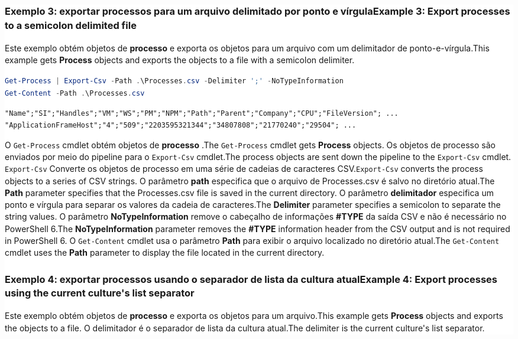 ### <span data-ttu-id="af9d6-136">Exemplo 3: exportar processos para um arquivo delimitado por ponto e vírgula</span><span class="sxs-lookup"><span data-stu-id="af9d6-136">Example 3: Export processes to a semicolon delimited file</span></span>

<span data-ttu-id="af9d6-137">Este exemplo obtém objetos de **processo** e exporta os objetos para um arquivo com um delimitador de ponto-e-vírgula.</span><span class="sxs-lookup"><span data-stu-id="af9d6-137">This example gets **Process** objects and exports the objects to a file with a semicolon delimiter.</span></span>

```powershell
Get-Process | Export-Csv -Path .\Processes.csv -Delimiter ';' -NoTypeInformation
Get-Content -Path .\Processes.csv
```

```Output
"Name";"SI";"Handles";"VM";"WS";"PM";"NPM";"Path";"Parent";"Company";"CPU";"FileVersion"; ...
"ApplicationFrameHost";"4";"509";"2203595321344";"34807808";"21770240";"29504"; ...
```

<span data-ttu-id="af9d6-138">O `Get-Process` cmdlet obtém objetos de **processo** .</span><span class="sxs-lookup"><span data-stu-id="af9d6-138">The `Get-Process` cmdlet gets **Process** objects.</span></span> <span data-ttu-id="af9d6-139">Os objetos de processo são enviados por meio do pipeline para o `Export-Csv` cmdlet.</span><span class="sxs-lookup"><span data-stu-id="af9d6-139">The process objects are sent down the pipeline to the `Export-Csv` cmdlet.</span></span> <span data-ttu-id="af9d6-140">`Export-Csv` Converte os objetos de processo em uma série de cadeias de caracteres CSV.</span><span class="sxs-lookup"><span data-stu-id="af9d6-140">`Export-Csv` converts the process objects to a series of CSV strings.</span></span>
<span data-ttu-id="af9d6-141">O parâmetro **path** especifica que o arquivo de Processes.csv é salvo no diretório atual.</span><span class="sxs-lookup"><span data-stu-id="af9d6-141">The **Path** parameter specifies that the Processes.csv file is saved in the current directory.</span></span> <span data-ttu-id="af9d6-142">O parâmetro **delimitador** especifica um ponto e vírgula para separar os valores da cadeia de caracteres.</span><span class="sxs-lookup"><span data-stu-id="af9d6-142">The **Delimiter** parameter specifies a semicolon to separate the string values.</span></span> <span data-ttu-id="af9d6-143">O parâmetro **NoTypeInformation** remove o cabeçalho de informações **#TYPE** da saída CSV e não é necessário no PowerShell 6.</span><span class="sxs-lookup"><span data-stu-id="af9d6-143">The **NoTypeInformation** parameter removes the **#TYPE** information header from the CSV output and is not required in PowerShell 6.</span></span> <span data-ttu-id="af9d6-144">O `Get-Content` cmdlet usa o parâmetro **Path** para exibir o arquivo localizado no diretório atual.</span><span class="sxs-lookup"><span data-stu-id="af9d6-144">The `Get-Content` cmdlet uses the **Path** parameter to display the file located in the current directory.</span></span>

### <span data-ttu-id="af9d6-145">Exemplo 4: exportar processos usando o separador de lista da cultura atual</span><span class="sxs-lookup"><span data-stu-id="af9d6-145">Example 4: Export processes using the current culture's list separator</span></span>

<span data-ttu-id="af9d6-146">Este exemplo obtém objetos de **processo** e exporta os objetos para um arquivo.</span><span class="sxs-lookup"><span data-stu-id="af9d6-146">This example gets **Process** objects and exports the objects to a file.</span></span> <span data-ttu-id="af9d6-147">O delimitador é o separador de lista da cultura atual.</span><span class="sxs-lookup"><span data-stu-id="af9d6-147">The delimiter is the current culture's list separator.</span></span>
